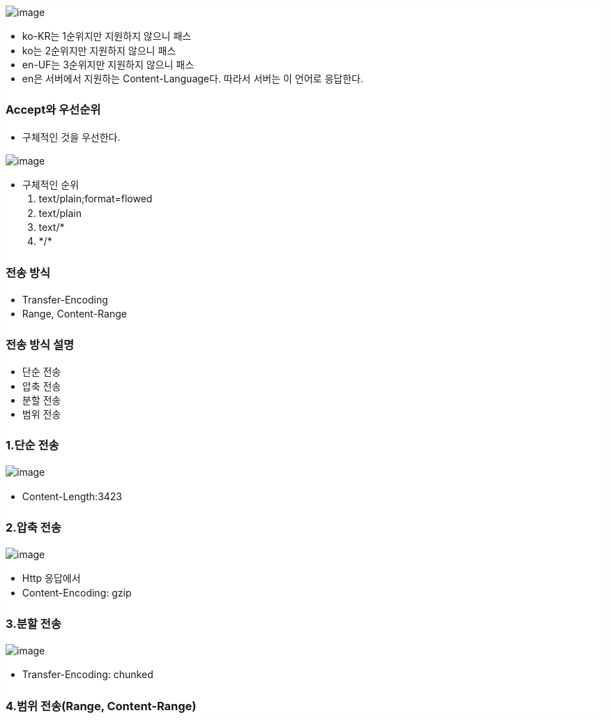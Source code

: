 <img width="975" alt="image" src="https://user-images.githubusercontent.com/49191949/162698810-5ccca2db-df63-4033-84d6-6e29563e1d5f.png">

- ko-KR는 1순위지만 지원하지 않으니 패스
- ko는 2순위지만 지원하지 않으니 패스
- en-UF는 3순위지만 지원하지 않으니 패스
- en은 서버에서 지원하는 Content-Language다. 따라서 서버는 이 언어로 응답한다.

### Accept와 우선순위

- 구체적인 것을 우선한다.

<img width="692" alt="image" src="https://user-images.githubusercontent.com/49191949/162699429-7a265a49-6e02-45e3-addb-c3e94b51a29d.png">

- 구체적인 순위
  1. text/plain;format=flowed
  2. text/plain
  3. text/*
  4. */\*


### 전송 방식

- Transfer-Encoding
- Range, Content-Range


### 전송 방식 설명

- 단순 전송
- 압축 전송
- 분할 전송
- 범위 전송


### 1.단순 전송

<img width="1051" alt="image" src="https://user-images.githubusercontent.com/49191949/162700791-91515827-4543-4a86-a7a5-30ad847d7990.png">

- Content-Length:3423

### 2.압축 전송

<img width="1088" alt="image" src="https://user-images.githubusercontent.com/49191949/162700899-ff41c9b7-ae80-4cad-ab93-b0d9713d0c85.png">

- Http 응답에서
- Content-Encoding: gzip

### 3.분할 전송

<img width="1175" alt="image" src="https://user-images.githubusercontent.com/49191949/162701327-0534ced9-4dcf-410f-93c1-a7b83319f78f.png">

- Transfer-Encoding: chunked

### 4.범위 전송(Range, Content-Range)
